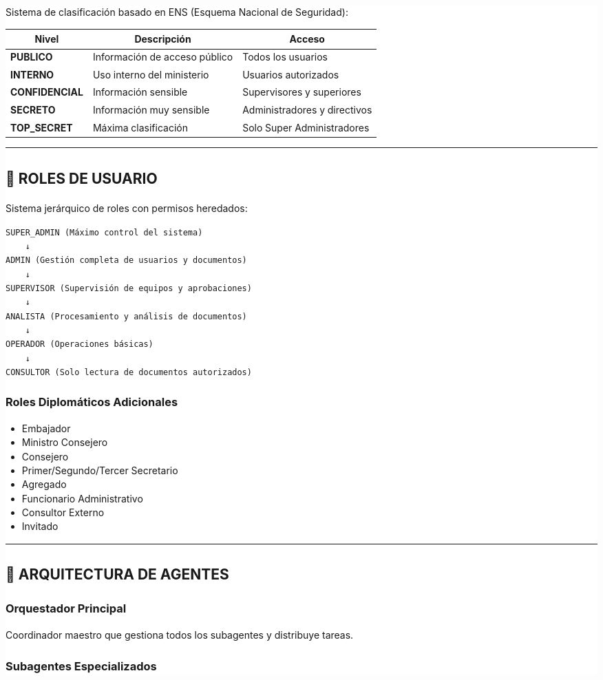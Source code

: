 Sistema de clasificación basado en ENS (Esquema Nacional de Seguridad):

| Nivel | Descripción | Acceso |
|-------|-------------|--------|
| **PUBLICO** | Información de acceso público | Todos los usuarios |
| **INTERNO** | Uso interno del ministerio | Usuarios autorizados |
| **CONFIDENCIAL** | Información sensible | Supervisores y superiores |
| **SECRETO** | Información muy sensible | Administradores y directivos |
| **TOP_SECRET** | Máxima clasificación | Solo Super Administradores |

---

## 👥 ROLES DE USUARIO

Sistema jerárquico de roles con permisos heredados:

```
SUPER_ADMIN (Máximo control del sistema)
    ↓
ADMIN (Gestión completa de usuarios y documentos)
    ↓
SUPERVISOR (Supervisión de equipos y aprobaciones)
    ↓
ANALISTA (Procesamiento y análisis de documentos)
    ↓
OPERADOR (Operaciones básicas)
    ↓
CONSULTOR (Solo lectura de documentos autorizados)
```

### Roles Diplomáticos Adicionales
- Embajador
- Ministro Consejero
- Consejero
- Primer/Segundo/Tercer Secretario
- Agregado
- Funcionario Administrativo
- Consultor Externo
- Invitado

---

## 🤖 ARQUITECTURA DE AGENTES

### Orquestador Principal
Coordinador maestro que gestiona todos los subagentes y distribuye tareas.

### Subagentes Especializados
